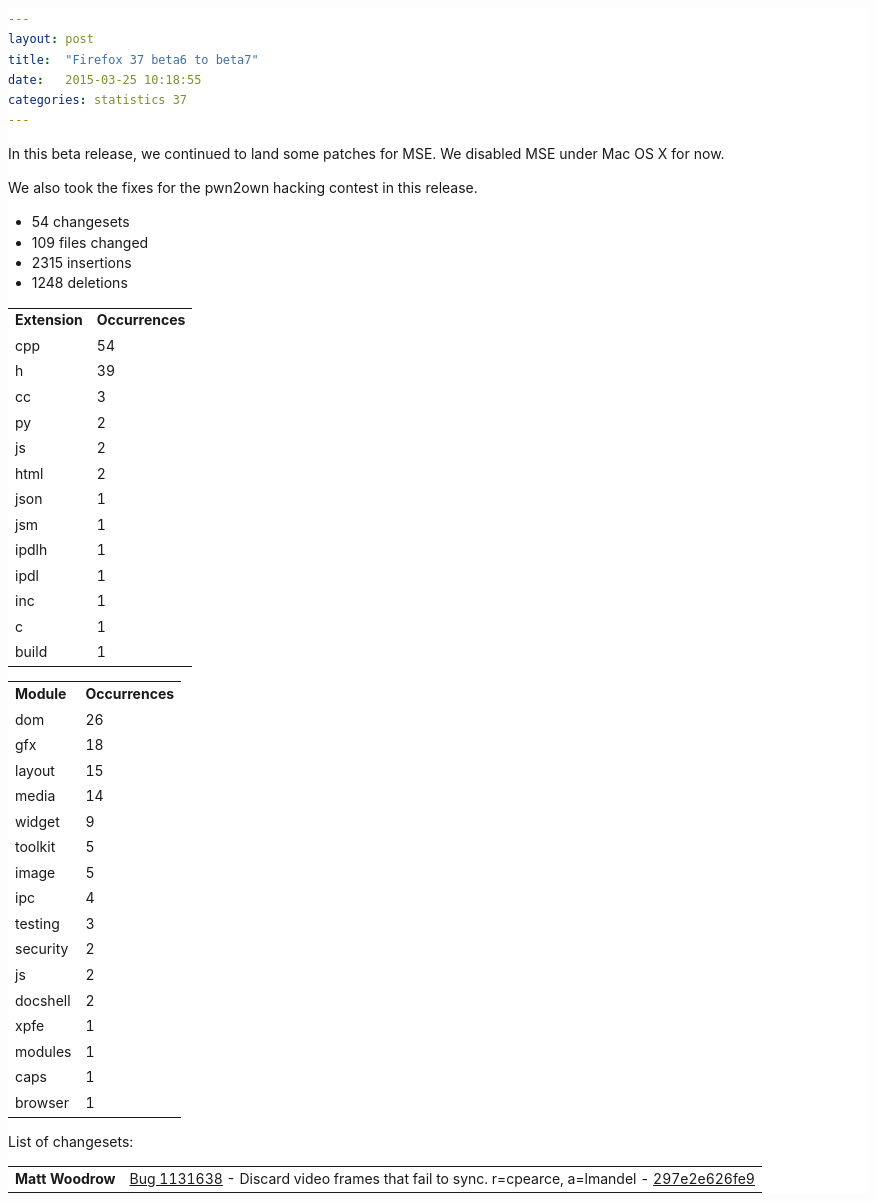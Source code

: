 ```yaml
---
layout: post
title:  "Firefox 37 beta6 to beta7"
date:   2015-03-25 10:18:55
categories: statistics 37
---
```


In this beta release, we continued to land some patches for MSE. We disabled MSE under Mac OS X for now.

We also took the fixes for the pwn2own hacking contest in this release.

<p>
<ul>
<li>54 changesets</li>
<li>109 files changed</li>
<li>2315 insertions</li>
<li>1248 deletions</li>
</ul>
</p>
<p>
<table><tr><td><strong>Extension</strong></td><td><strong>Occurrences</strong></td></tr>
<tr><td>cpp</td><td>54</td></tr>
<tr><td>h</td><td>39</td></tr>
<tr><td>cc</td><td>3</td></tr>
<tr><td>py</td><td>2</td></tr>
<tr><td>js</td><td>2</td></tr>
<tr><td>html</td><td>2</td></tr>
<tr><td>json</td><td>1</td></tr>
<tr><td>jsm</td><td>1</td></tr>
<tr><td>ipdlh</td><td>1</td></tr>
<tr><td>ipdl</td><td>1</td></tr>
<tr><td>inc</td><td>1</td></tr>
<tr><td>c</td><td>1</td></tr>
<tr><td>build</td><td>1</td></tr>
</table>
</p>
<p>
<table><tr><td><strong>Module</strong></td><td><strong>Occurrences</strong></td></tr>
<tr><td>dom</td><td>26</td></tr>
<tr><td>gfx</td><td>18</td></tr>
<tr><td>layout</td><td>15</td></tr>
<tr><td>media</td><td>14</td></tr>
<tr><td>widget</td><td>9</td></tr>
<tr><td>toolkit</td><td>5</td></tr>
<tr><td>image</td><td>5</td></tr>
<tr><td>ipc</td><td>4</td></tr>
<tr><td>testing</td><td>3</td></tr>
<tr><td>security</td><td>2</td></tr>
<tr><td>js</td><td>2</td></tr>
<tr><td>docshell</td><td>2</td></tr>
<tr><td>xpfe</td><td>1</td></tr>
<tr><td>modules</td><td>1</td></tr>
<tr><td>caps</td><td>1</td></tr>
<tr><td>browser</td><td>1</td></tr>
</table>
</p>
<p>List of changesets:
<table>
<tr><td><strong>Matt Woodrow</strong></td><td><a href="https://bugzilla.mozilla.org/1131638">Bug 1131638</a> - Discard video frames that fail to sync. r=cpearce, a=lmandel - <a href="https://hg.mozilla.org/releases/mozilla-beta/rev/297e2e626fe9">297e2e626fe9</a></td></tr>